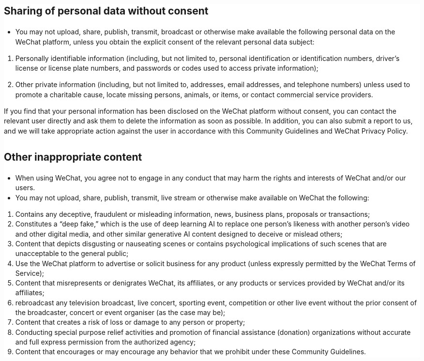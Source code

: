 ## **Sharing of personal data without consent**

- You may not upload, share, publish, transmit, broadcast or otherwise
  make available the following personal data on the WeChat platform,
  unless you obtain the explicit consent of the relevant personal data
  subject:

1)  Personally identifiable information (including, but not limited to,
    personal identification or identification numbers, driver’s license
    or license plate numbers, and passwords or codes used to access
    private information);

2)  Other private information (including, but not limited to, addresses,
    email addresses, and telephone numbers) unless used to promote a
    charitable cause, locate missing persons, animals, or items, or
    contact commercial service providers.

If you find that your personal information has been disclosed on the
WeChat platform without consent, you can contact the relevant user
directly and ask them to delete the information as soon as possible. In
addition, you can also submit a report to us, and we will take
appropriate action against the user in accordance with this Community
Guidelines and WeChat Privacy Policy.

## Other inappropriate content

- When using WeChat, you agree not to engage in any conduct that may
  harm the rights and interests of WeChat and/or our users.
- You may not upload, share, publish, transmit, live stream or otherwise
  make available on WeChat the following:

1)  Contains any deceptive, fraudulent or misleading information, news,
    business plans, proposals or transactions;
2)  Constitutes a “deep fake,” which is the use of deep learning AI to
    replace one person’s likeness with another person’s video and other
    digital media, and other similar generative AI content designed to
    deceive or mislead others;
3)  Content that depicts disgusting or nauseating scenes or contains
    psychological implications of such scenes that are unacceptable to
    the general public;
4)  Use the WeChat platform to advertise or solicit business for any
    product (unless expressly permitted by the WeChat Terms of Service);
5)  Content that misrepresents or denigrates WeChat, its affiliates, or
    any products or services provided by WeChat and/or its affiliates;
6)  rebroadcast any television broadcast, live concert, sporting event,
    competition or other live event without the prior consent of the
    broadcaster, concert or event organiser (as the case may be);
7)  Content that creates a risk of loss or damage to any person or
    property;
8)  Conducting special purpose relief activities and promotion of
    financial assistance (donation) organizations without accurate and
    full express permission from the authorized agency;
9)  Content that encourages or may encourage any behavior that we
    prohibit under these Community Guidelines.
